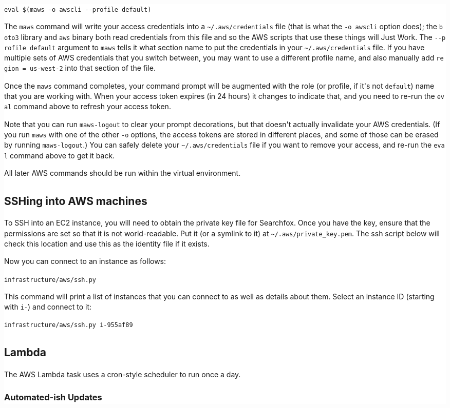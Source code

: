 ```
eval $(maws -o awscli --profile default)
```

The `maws` command will write your access credentials into a `~/.aws/credentials`
file (that is what the `-o awscli` option does); the `boto3` library and `aws`
binary both read credentials from this file and so the AWS scripts that use
these things will Just Work. The `--profile default` argument to `maws` tells it
what section name to put the credentials in your `~/.aws/credentials` file. If
you have multiple sets of AWS credentials that you switch between, you may want
to use a different profile name, and also manually add `region = us-west-2` into
that section of the file.

Once the `maws` command completes, your command prompt will be augmented with
the role (or profile, if it's not `default`) name that you are working with.
When your access token expires (in 24 hours) it changes to indicate that,
and you need to re-run the `eval` command above to refresh
your access token.

Note that you can run `maws-logout` to clear your prompt decorations, but that
doesn't actually invalidate your AWS credentials. (If you run `maws` with one
of the other `-o` options, the access tokens are stored in different places, and
some of those can be erased by running `maws-logout`.) You can safely delete your
`~/.aws/credentials` file if you want to remove your access, and re-run
the `eval` command above to get it back.

All later AWS commands should be run within the virtual environment.

## SSHing into AWS machines

To SSH into an EC2 instance, you will need to obtain the private key
file for Searchfox. Once you have the key, ensure that the permissions
are set so that it is not world-readable. Put it (or a symlink to it) at
`~/.aws/private_key.pem`. The ssh script below will check this location
and use this as the identity file if it exists.

Now you can connect to an instance as follows:

```
infrastructure/aws/ssh.py
```

This command will print a list of instances that you can connect to as
well as details about them. Select an instance ID (starting with `i-`)
and connect to it:

```
infrastructure/aws/ssh.py i-955af89
```

## Lambda

The AWS Lambda task uses a cron-style scheduler to run once a day.

### Automated-ish Updates
